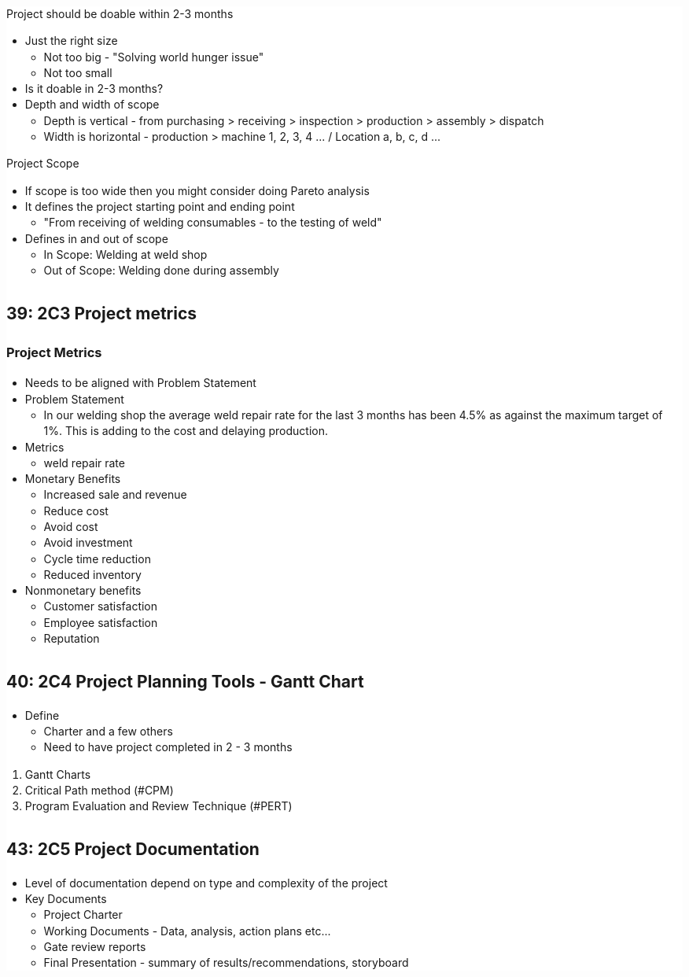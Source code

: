 Project should be doable within 2-3 months

- Just the right size
  - Not too big - "Solving world hunger issue"
  - Not too small
- Is it doable in 2-3 months?
- Depth and width of scope
  - Depth is vertical - from purchasing > receiving > inspection > production > assembly > dispatch
  - Width is horizontal - production > machine 1, 2, 3, 4 ... / Location a, b, c, d ...

Project Scope
- If scope is too wide then you might consider doing Pareto analysis
- It defines the project starting point and ending point
  - "From receiving of welding consumables - to the testing of weld"
- Defines in and out of scope
  - In Scope: Welding at weld shop
  - Out of Scope: Welding done during assembly

## 39: 2C3 Project metrics

### Project Metrics
- Needs to be aligned with Problem Statement
- Problem Statement
  - In our welding shop the average weld repair rate for the last 3 months has been 4.5% as against the maximum target of 1%.  This is adding to the cost and delaying production.
- Metrics
  - weld repair rate
- Monetary Benefits
  - Increased sale and revenue
  - Reduce cost
  - Avoid cost
  - Avoid investment
  - Cycle time reduction
  - Reduced inventory
- Nonmonetary benefits
  - Customer satisfaction
  - Employee satisfaction
  - Reputation

## 40: 2C4 Project Planning Tools - Gantt Chart
- Define
  - Charter and a few others
  - Need to have project completed in 2 - 3 months

1. Gantt Charts
2. Critical Path method (#CPM)
3. Program Evaluation and Review Technique (#PERT)

## 43: 2C5 Project Documentation

- Level of documentation depend on type and complexity of the project
- Key Documents
  - Project Charter
  - Working Documents - Data, analysis, action plans etc...
  - Gate review reports
  - Final Presentation - summary of results/recommendations, storyboard
